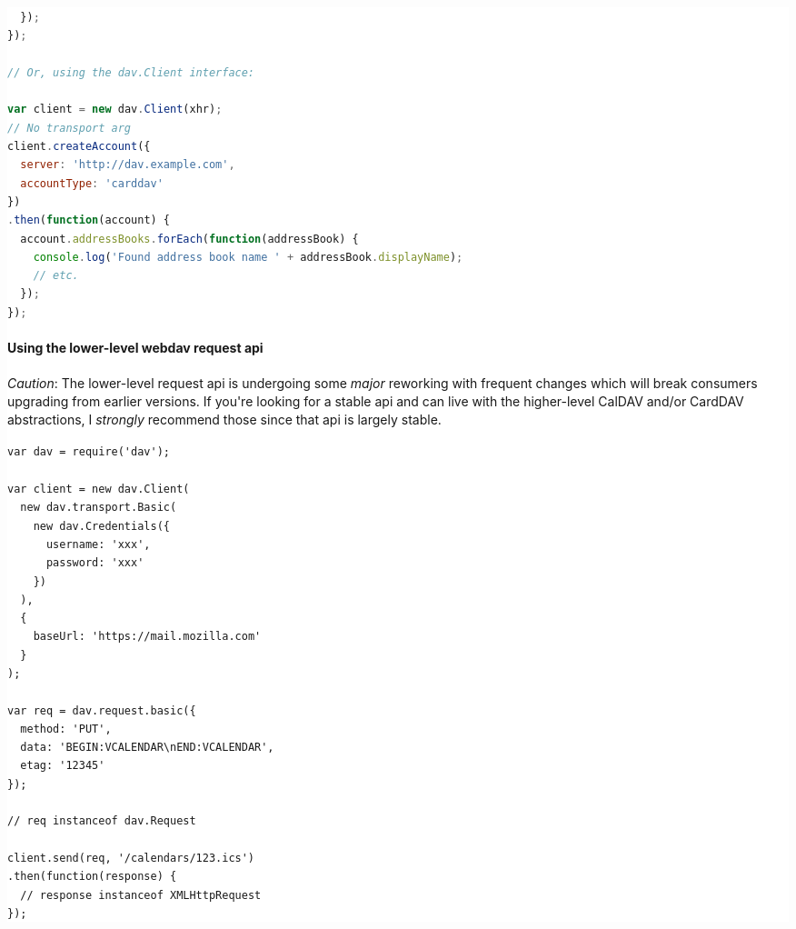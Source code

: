 ```js
  });
});

// Or, using the dav.Client interface:

var client = new dav.Client(xhr);
// No transport arg
client.createAccount({
  server: 'http://dav.example.com',
  accountType: 'carddav'
})
.then(function(account) {
  account.addressBooks.forEach(function(addressBook) {
    console.log('Found address book name ' + addressBook.displayName);
    // etc.
  });
});
```

#### Using the lower-level webdav request api

_Caution_: The lower-level request api is undergoing some _major_ reworking with frequent changes which will break consumers upgrading from earlier versions. If you're looking for a stable api and can live with the higher-level CalDAV and/or CardDAV abstractions, I _strongly_ recommend those since that api is largely stable.

```
var dav = require('dav');

var client = new dav.Client(
  new dav.transport.Basic(
    new dav.Credentials({
      username: 'xxx',
      password: 'xxx'
    })
  ),
  {
    baseUrl: 'https://mail.mozilla.com'
  }
);

var req = dav.request.basic({
  method: 'PUT',
  data: 'BEGIN:VCALENDAR\nEND:VCALENDAR',
  etag: '12345'
});

// req instanceof dav.Request

client.send(req, '/calendars/123.ics')
.then(function(response) {
  // response instanceof XMLHttpRequest
});
```
